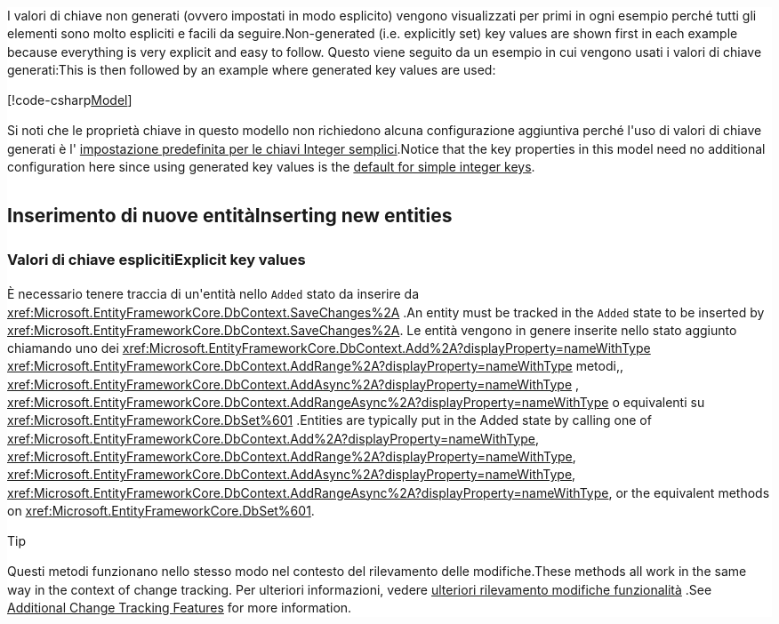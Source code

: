 <span data-ttu-id="93c95-134">I valori di chiave non generati (ovvero impostati in modo esplicito) vengono visualizzati per primi in ogni esempio perché tutti gli elementi sono molto espliciti e facili da seguire.</span><span class="sxs-lookup"><span data-stu-id="93c95-134">Non-generated (i.e. explicitly set) key values are shown first in each example because everything is very explicit and easy to follow.</span></span> <span data-ttu-id="93c95-135">Questo viene seguito da un esempio in cui vengono usati i valori di chiave generati:</span><span class="sxs-lookup"><span data-stu-id="93c95-135">This is then followed by an example where generated key values are used:</span></span>


[!code-csharp[Model](../../../samples/core/ChangeTracking/ChangeTrackingInEFCore/GeneratedKeysSamples.cs?name=Model)]

<span data-ttu-id="93c95-136">Si noti che le proprietà chiave in questo modello non richiedono alcuna configurazione aggiuntiva perché l'uso di valori di chiave generati è l' [impostazione predefinita per le chiavi Integer semplici](xref:core/modeling/generated-properties).</span><span class="sxs-lookup"><span data-stu-id="93c95-136">Notice that the key properties in this model need no additional configuration here since using generated key values is the [default for simple integer keys](xref:core/modeling/generated-properties).</span></span>

## <a name="inserting-new-entities"></a><span data-ttu-id="93c95-137">Inserimento di nuove entità</span><span class="sxs-lookup"><span data-stu-id="93c95-137">Inserting new entities</span></span>

### <a name="explicit-key-values"></a><span data-ttu-id="93c95-138">Valori di chiave espliciti</span><span class="sxs-lookup"><span data-stu-id="93c95-138">Explicit key values</span></span>

<span data-ttu-id="93c95-139">È necessario tenere traccia di un'entità nello `Added` stato da inserire da <xref:Microsoft.EntityFrameworkCore.DbContext.SaveChanges%2A> .</span><span class="sxs-lookup"><span data-stu-id="93c95-139">An entity must be tracked in the `Added` state to be inserted by <xref:Microsoft.EntityFrameworkCore.DbContext.SaveChanges%2A>.</span></span> <span data-ttu-id="93c95-140">Le entità vengono in genere inserite nello stato aggiunto chiamando uno dei <xref:Microsoft.EntityFrameworkCore.DbContext.Add%2A?displayProperty=nameWithType> <xref:Microsoft.EntityFrameworkCore.DbContext.AddRange%2A?displayProperty=nameWithType> metodi,, <xref:Microsoft.EntityFrameworkCore.DbContext.AddAsync%2A?displayProperty=nameWithType> , <xref:Microsoft.EntityFrameworkCore.DbContext.AddRangeAsync%2A?displayProperty=nameWithType> o equivalenti su <xref:Microsoft.EntityFrameworkCore.DbSet%601> .</span><span class="sxs-lookup"><span data-stu-id="93c95-140">Entities are typically put in the Added state by calling one of <xref:Microsoft.EntityFrameworkCore.DbContext.Add%2A?displayProperty=nameWithType>, <xref:Microsoft.EntityFrameworkCore.DbContext.AddRange%2A?displayProperty=nameWithType>, <xref:Microsoft.EntityFrameworkCore.DbContext.AddAsync%2A?displayProperty=nameWithType>, <xref:Microsoft.EntityFrameworkCore.DbContext.AddRangeAsync%2A?displayProperty=nameWithType>, or the equivalent methods on <xref:Microsoft.EntityFrameworkCore.DbSet%601>.</span></span>

> [!TIP]
> <span data-ttu-id="93c95-141">Questi metodi funzionano nello stesso modo nel contesto del rilevamento delle modifiche.</span><span class="sxs-lookup"><span data-stu-id="93c95-141">These methods all work in the same way in the context of change tracking.</span></span> <span data-ttu-id="93c95-142">Per ulteriori informazioni, vedere [ulteriori rilevamento modifiche funzionalità](xref:core/change-tracking/miscellaneous) .</span><span class="sxs-lookup"><span data-stu-id="93c95-142">See [Additional Change Tracking Features](xref:core/change-tracking/miscellaneous) for more information.</span></span>
